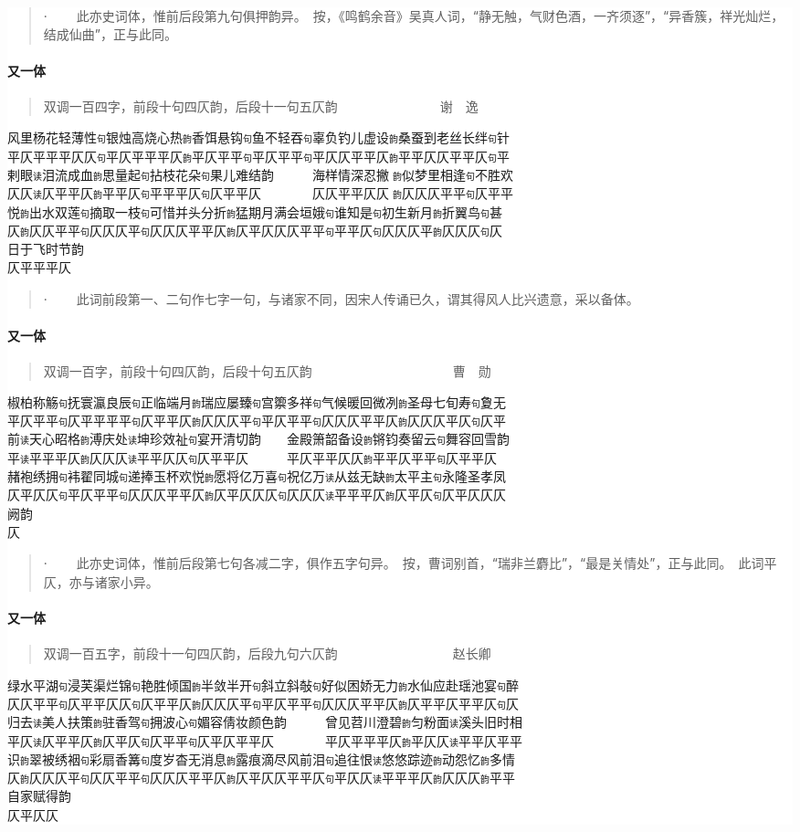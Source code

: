 > ·   　　此亦史词体，惟前后段第九句俱押韵异。　按，《鸣鹤余音》吴真人词，“静无触，气财色酒，一齐须逐”，“异香簇，祥光灿烂，结成仙曲”，正与此同。 

#### 又一体　
> 双调一百四字，前段十句四仄韵，后段十一句五仄韵　　　　　　　　谢　逸

风里杨花轻薄性<font size=1>句</font>银烛高烧心热<font size=1>韵</font>香饵悬钩<font size=1>句</font>鱼不轻吞<font size=1>句</font>辜负钓儿虚设<font size=1>韵</font>桑蚕到老丝长绊<font size=1>句</font>针    
平仄平平平仄仄<font size=1>句</font>平仄平平平仄<font size=1>韵</font>平仄平平<font size=1>句</font>平仄平平<font size=1>句</font>平仄仄平平仄<font size=1>韵</font>平平仄仄平平仄<font size=1>句</font>平    
剌眼<font size=1>读</font>泪流成血<font size=1>韵</font>思量起<font size=1>句</font>拈枝花朵<font size=1>句</font>果儿难结韵　　　海样情深忍撇  <font size=1>韵</font>似梦里相逢<font size=1>句</font>不胜欢  
仄仄<font size=1>读</font>仄平平仄<font size=1>韵</font>平平仄<font size=1>句</font>平平平仄<font size=1>句</font>仄平平仄　　　　仄仄平平仄仄  <font size=1>韵</font>仄仄仄平平<font size=1>句</font>仄平平  
悦<font size=1>韵</font>出水双莲<font size=1>句</font>摘取一枝<font size=1>句</font>可惜并头分折<font size=1>韵</font>猛期月满会垣娥<font size=1>句</font>谁知是<font size=1>句</font>初生新月<font size=1>韵</font>折翼鸟<font size=1>句</font>甚  
仄<font size=1>韵</font>仄仄平平<font size=1>句</font>仄仄仄平<font size=1>句</font>仄仄仄平平仄<font size=1>韵</font>仄平仄仄仄平平<font size=1>句</font>平平仄<font size=1>句</font>仄仄仄平<font size=1>韵</font>仄仄仄<font size=1>句</font>仄  
日于飞时节韵  
仄平平平仄  

> ·   　　此词前段第一、二句作七字一句，与诸家不同，因宋人传诵已久，谓其得风人比兴遗意，采以备体。 

#### 又一体　
> 双调一百字，前段十句四仄韵，后段十句五仄韵　　　　　　　　　　　曹　勋

椒柏称觞<font size=1>句</font>抚寰瀛良辰<font size=1>句</font>正临端月<font size=1>韵</font>瑞应屡臻<font size=1>句</font>宫籞多祥<font size=1>句</font>气候暖回微冽<font size=1>韵</font>圣母七旬寿<font size=1>句</font>夐无  
平仄平平<font size=1>句</font>仄平平平平<font size=1>句</font>仄平平仄<font size=1>韵</font>仄仄仄平<font size=1>句</font>平仄平平<font size=1>句</font>仄仄仄平平仄<font size=1>韵</font>仄仄仄平仄<font size=1>句</font>仄平  
前<font size=1>读</font>天心昭格<font size=1>韵</font>溥庆处<font size=1>读</font>坤珍效祉<font size=1>句</font>宴开清切韵　　金殿箫韶备设<font size=1>韵</font>锵钧奏留云<font size=1>句</font>舞容回雪韵  
平<font size=1>读</font>平平平仄<font size=1>韵</font>仄仄仄<font size=1>读</font>平平仄仄<font size=1>句</font>仄平平仄　　　平仄平平仄仄<font size=1>韵</font>平平仄平平<font size=1>句</font>仄平平仄  
赭袍绣拥<font size=1>句</font>袆翟同城<font size=1>句</font>递捧玉杯欢悦<font size=1>韵</font>愿将亿万喜<font size=1>句</font>祝亿万<font size=1>读</font>从兹无缺<font size=1>韵</font>太平主<font size=1>句</font>永隆圣孝凤  
仄平仄仄<font size=1>句</font>平仄平平<font size=1>句</font>仄仄仄平平仄<font size=1>韵</font>仄平仄仄仄<font size=1>句</font>仄仄仄<font size=1>读</font>平平平仄<font size=1>韵</font>仄平仄<font size=1>句</font>仄平仄仄仄  
阙韵  
仄  

> ·   　　此亦史词体，惟前后段第七句各减二字，俱作五字句异。　按，曹词别首，“瑞非兰麝比”，“最是关情处”，正与此同。　此词平仄，亦与诸家小异。 

#### 又一体　
> 双调一百五字，前段十一句四仄韵，后段九句六仄韵　　　　　　　　　赵长卿

绿水平湖<font size=1>句</font>浸芙渠烂锦<font size=1>句</font>艳胜倾国<font size=1>韵</font>半敛半开<font size=1>句</font>斜立斜敧<font size=1>句</font>好似困娇无力<font size=1>韵</font>水仙应赴瑶池宴<font size=1>句</font>醉  
仄仄平平<font size=1>句</font>仄平平仄仄<font size=1>句</font>仄平平仄<font size=1>韵</font>仄仄仄平<font size=1>句</font>平仄平平<font size=1>句</font>仄仄仄平平仄<font size=1>韵</font>仄平平仄平平仄<font size=1>句</font>仄  
归去<font size=1>读</font>美人扶策<font size=1>韵</font>驻香驾<font size=1>句</font>拥波心<font size=1>句</font>媚容倩妆颜色韵　　　曾见苕川澄碧<font size=1>韵</font>匀粉面<font size=1>读</font>溪头旧时相    
平仄<font size=1>读</font>仄平平仄<font size=1>韵</font>仄平仄<font size=1>句</font>仄平平<font size=1>句</font>仄平仄平平仄　　　　平仄平平平仄<font size=1>韵</font>平仄仄<font size=1>读</font>平平仄平平    
识<font size=1>韵</font>翠被绣裀<font size=1>句</font>彩扇香篝<font size=1>句</font>度岁杳无消息<font size=1>韵</font>露痕滴尽风前泪<font size=1>句</font>追往恨<font size=1>读</font>悠悠踪迹<font size=1>韵</font>动怨忆<font size=1>韵</font>多情  
仄<font size=1>韵</font>仄仄仄平<font size=1>句</font>仄仄平平<font size=1>句</font>仄仄仄平平仄<font size=1>韵</font>仄平仄仄平平仄<font size=1>句</font>平仄仄<font size=1>读</font>平平平仄<font size=1>韵</font>仄仄仄<font size=1>韵</font>平平  
自家赋得韵  
仄平仄仄  
